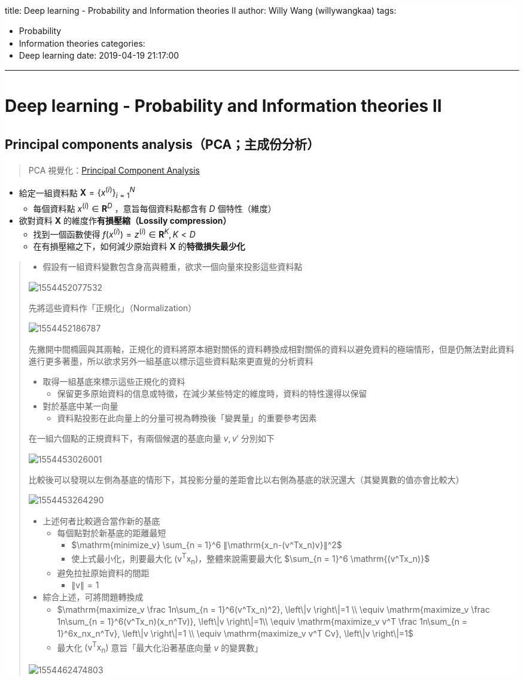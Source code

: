 title: Deep learning - Probability and Information theories II
author: Willy Wang (willywangkaa)
tags:
  - Probability
  - Information theories
categories:
  - Deep learning
date: 2019-04-19 21:17:00
---
# Deep learning - Probability and Information theories II



## Principal components analysis（PCA；主成份分析）

> PCA 視覺化：[Principal Component Analysis](http://setosa.io/ev/principal-component-analysis/?fbclid=IwAR0cSmfJGjg-IFsKNuU1h9ECUmOcE81J2naJaIjObHnHXlj-4mqWTNVaJwA)

- 給定一組資料點 $\mathbf X = \left\{x^{(i)}\right\}_{i = 1}^{N}$
  - 每個資料點 $x^{(i)} \in \mathbf R^D$ ，意旨每個資料點都含有 $D$ 個特性（維度）
- 欲對資料 $\mathbf X$ 的維度作**有損壓縮（Lossily compression）**
  - 找到一個函數使得 $f(x^{(i)}) = z^{(i)} \in \mathbf R^K, K<D$
  - 在有損壓縮之下，如何減少原始資料 $\mathbf X$ 的**特徵損失最少化**

> - 假設有一組資料變數包含身高與體重，欲求一個向量來投影這些資料點
>
> ![1554452077532](\willywangkaa\images\1554452077532.png)
>
> 先將這些資料作「正規化」（Normalization）
>
> ![1554452186787](\willywangkaa\images\1554452186787.png)
>
> 先撇開中間橢圓與其兩軸，正規化的資料將原本絕對關係的資料轉換成相對關係的資料以避免資料的極端情形，但是仍無法對此資料進行更多著墨，所以欲求另外一組基底以標示這些資料點來更直覺的分析資料
>
> - 取得一組基底來標示這些正規化的資料
>   - 保留更多原始資料的信息或特徵，在減少某些特定的維度時，資料的特性還得以保留
> - 對於基底中某一向量
>   - 資料點投影在此向量上的分量可視為轉換後「變異量」的重要參考因素
>
> 在一組六個點的正規資料下，有兩個候選的基底向量 $v, v'$ 分別如下
>
> ![1554453026001](\willywangkaa\images\1554453026001.png)
>
> 比較後可以發現以左側為基底的情形下，其投影分量的差距會比以右側為基底的狀況還大（其變異數的值亦會比較大）
>
> ![1554453264290](\willywangkaa\images\1554453264290.png)
>
> - 上述何者比較適合當作新的基底
>   - 每個點對於新基底的距離最短
>     - $\mathrm{minimize_v} \sum_{n = 1}^6 ∥\mathrm{x_n-(v^Tx_n)v}∥^2$
>     - 使上式最小化，則要最大化 $\mathrm{(v^Tx_n)}$，整體來說需要最大化 $\sum_{n = 1}^6 \mathrm{(v^Tx_n)}$
>   - 避免拉扯原始資料的間距
>     - $\left \| \mathrm v \right \| = 1$
> - 綜合上述，可將問題轉換成
>   - $\mathrm{maximize_v \frac 1n\sum_{n = 1}^6(v^Tx_n)^2}, \left\|v \right\|=1 \\ \equiv \mathrm{maximize_v \frac 1n\sum_{n = 1}^6(v^Tx_n)(x_n^Tv)}, \left\|v \right\|=1\\ \equiv \mathrm{maximize_v v^T \frac 1n\sum_{n = 1}^6x_nx_n^Tv}, \left\|v \right\|=1 \\ \equiv \mathrm{maximize_v v^T Cv}, \left\|v \right\|=1$
>   - 最大化 $\mathrm{(v^Tx_n)}$ 意旨「最大化沿著基底向量 $v$ 的變異數」
>
> ![1554462474803](\willywangkaa\images\1554462474803.png)
>
>
